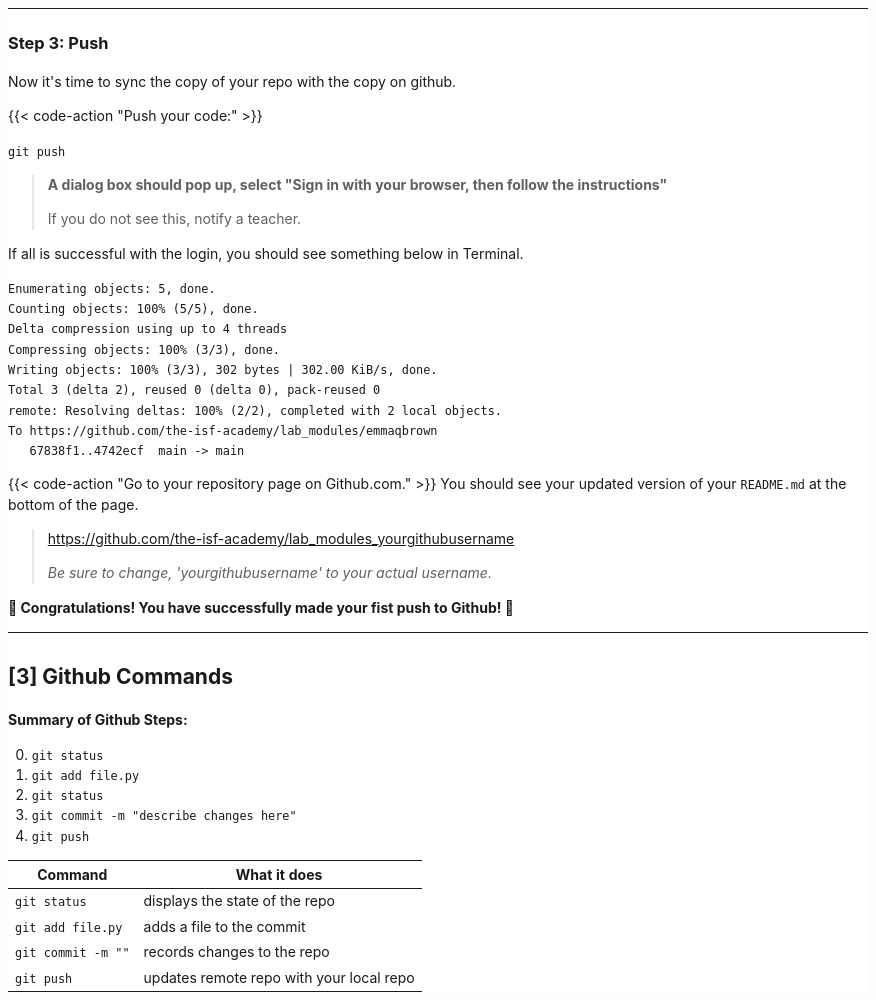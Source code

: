 
---

### Step 3: Push

Now it's time to sync the copy of your repo with the copy on github.

{{< code-action "Push your code:" >}}  
```shell
git push
```
> **A dialog box should pop up, select "Sign in with your browser, then follow the instructions"**
>
> If you do not see this, notify a teacher.


If all is successful with the login, you should see something below in Terminal. 
```shell
Enumerating objects: 5, done.
Counting objects: 100% (5/5), done.
Delta compression using up to 4 threads
Compressing objects: 100% (3/3), done.
Writing objects: 100% (3/3), 302 bytes | 302.00 KiB/s, done.
Total 3 (delta 2), reused 0 (delta 0), pack-reused 0
remote: Resolving deltas: 100% (2/2), completed with 2 local objects.
To https://github.com/the-isf-academy/lab_modules/emmaqbrown
   67838f1..4742ecf  main -> main
```

{{< code-action "Go to your repository page on Github.com." >}} You should see your updated version of your `README.md` at the bottom of the page.
> https://github.com/the-isf-academy/lab_modules_yourgithubusername
> 
> *Be sure to change, 'yourgithubusername' to your actual username.*

**🎉 Congratulations! You have successfully made your fist push to Github! 🎉**

---

## [3] Github Commands

**Summary of Github Steps:**

0. `git status`
0. `git add file.py`
0. `git status`
0. `git commit -m "describe changes here"` 
0. `git push`


| Command          | What it does                               |
|------------------|--------------------------------------------|
| `git status`     | displays the state of the repo             |
| `git add file.py` | adds a file to the commit                  |
| `git commit -m ""`     | records changes to the repo                |
| `git push`       | updates remote repo with your local repo   |


